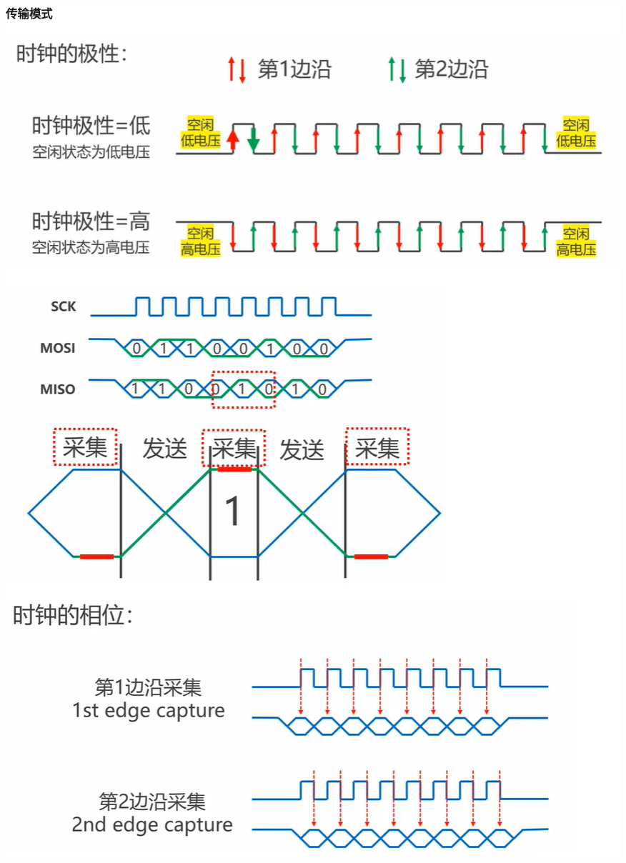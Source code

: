 ### 传输模式

![image-20250227103127415](./P6_SPI.assets/image-20250227103127415.png)

![image-20250227103233773](./P6_SPI.assets/image-20250227103233773.png)

![image-20250227103336756](./P6_SPI.assets/image-20250227103336756.png)
